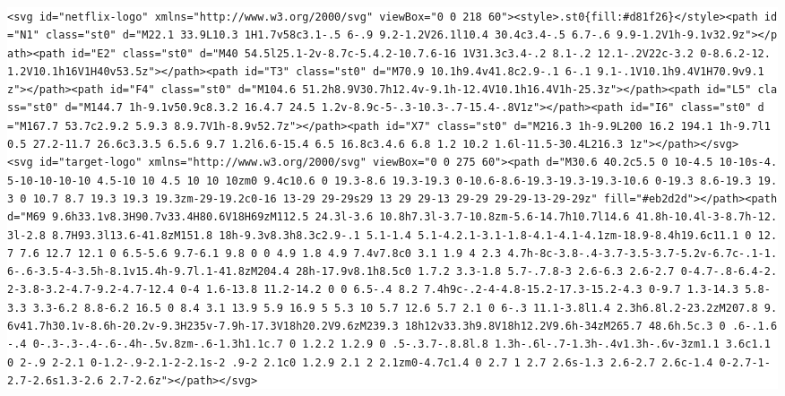     <svg id="netflix-logo" xmlns="http://www.w3.org/2000/svg" viewBox="0 0 218 60"><style>.st0{fill:#d81f26}</style><path id="N1" class="st0" d="M22.1 33.9L10.3 1H1.7v58c3.1-.5 6-.9 9.2-1.2V26.1l10.4 30.4c3.4-.5 6.7-.6 9.9-1.2V1h-9.1v32.9z"></path><path id="E2" class="st0" d="M40 54.5l25.1-2v-8.7c-5.4.2-10.7.6-16 1V31.3c3.4-.2 8.1-.2 12.1-.2V22c-3.2 0-8.6.2-12.1.2V10.1h16V1H40v53.5z"></path><path id="T3" class="st0" d="M70.9 10.1h9.4v41.8c2.9-.1 6-.1 9.1-.1V10.1h9.4V1H70.9v9.1z"></path><path id="F4" class="st0" d="M104.6 51.2h8.9V30.7h12.4v-9.1h-12.4V10.1h16.4V1h-25.3z"></path><path id="L5" class="st0" d="M144.7 1h-9.1v50.9c8.3.2 16.4.7 24.5 1.2v-8.9c-5-.3-10.3-.7-15.4-.8V1z"></path><path id="I6" class="st0" d="M167.7 53.7c2.9.2 5.9.3 8.9.7V1h-8.9v52.7z"></path><path id="X7" class="st0" d="M216.3 1h-9.9L200 16.2 194.1 1h-9.7l10.5 27.2-11.7 26.6c3.3.5 6.5.6 9.7 1.2l6.6-15.4 6.5 16.8c3.4.6 6.8 1.2 10.2 1.6l-11.5-30.4L216.3 1z"></path></svg>
    <svg id="target-logo" xmlns="http://www.w3.org/2000/svg" viewBox="0 0 275 60"><path d="M30.6 40.2c5.5 0 10-4.5 10-10s-4.5-10-10-10-10 4.5-10 10 4.5 10 10 10zm0 9.4c10.6 0 19.3-8.6 19.3-19.3 0-10.6-8.6-19.3-19.3-19.3-10.6 0-19.3 8.6-19.3 19.3 0 10.7 8.7 19.3 19.3 19.3zm-29-19.2c0-16 13-29 29-29s29 13 29 29-13 29-29 29-29-13-29-29z" fill="#eb2d2d"></path><path d="M69 9.6h33.1v8.3H90.7v33.4H80.6V18H69zM112.5 24.3l-3.6 10.8h7.3l-3.7-10.8zm-5.6-14.7h10.7l14.6 41.8h-10.4l-3-8.7h-12.3l-2.8 8.7H93.3l13.6-41.8zM151.8 18h-9.3v8.3h8.3c2.9-.1 5.1-1.4 5.1-4.2.1-3.1-1.8-4.1-4.1-4.1zm-18.9-8.4h19.6c11.1 0 12.7 7.6 12.7 12.1 0 6.5-5.6 9.7-6.1 9.8 0 0 4.9 1.8 4.9 7.4v7.8c0 3.1 1.9 4 2.3 4.7h-8c-3.8-.4-3.7-3.5-3.7-5.2v-6.7c-.1-1.6-.6-3.5-4-3.5h-8.1v15.4h-9.7l.1-41.8zM204.4 28h-17.9v8.1h8.5c0 1.7.2 3.3-1.8 5.7-.7.8-3 2.6-6.3 2.6-2.7 0-4.7-.8-6.4-2.2-3.8-3.2-4.7-9.2-4.7-12.4 0-4 1.6-13.8 11.2-14.2 0 0 6.5-.4 8.2 7.4h9c-.2-4-4.8-15.2-17.3-15.2-4.3 0-9.7 1.3-14.3 5.8-3.3 3.3-6.2 8.8-6.2 16.5 0 8.4 3.1 13.9 5.9 16.9 5 5.3 10 5.7 12.6 5.7 2.1 0 6-.3 11.1-3.8l1.4 2.3h6.8l.2-23.2zM207.8 9.6v41.7h30.1v-8.6h-20.2v-9.3H235v-7.9h-17.3V18h20.2V9.6zM239.3 18h12v33.3h9.8V18h12.2V9.6h-34zM265.7 48.6h.5c.3 0 .6-.1.6-.4 0-.3-.3-.4-.6-.4h-.5v.8zm-.6-1.3h1.1c.7 0 1.2.2 1.2.9 0 .5-.3.7-.8.8l.8 1.3h-.6l-.7-1.3h-.4v1.3h-.6v-3zm1.1 3.6c1.1 0 2-.9 2-2.1 0-1.2-.9-2.1-2-2.1s-2 .9-2 2.1c0 1.2.9 2.1 2 2.1zm0-4.7c1.4 0 2.7 1 2.7 2.6s-1.3 2.6-2.7 2.6c-1.4 0-2.7-1-2.7-2.6s1.3-2.6 2.7-2.6z"></path></svg>